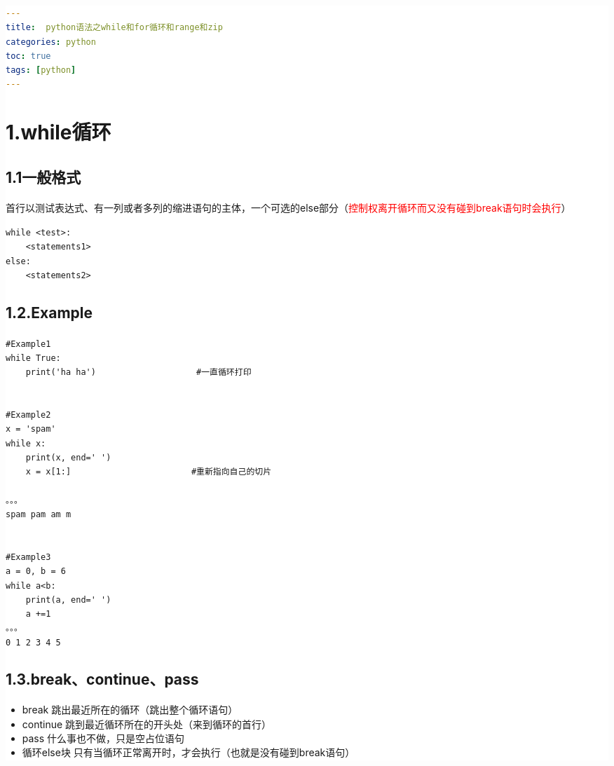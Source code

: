 ```yaml
---
title:  python语法之while和for循环和range和zip
categories: python   
toc: true  
tags: [python]
---
```





# 1.while循环
## 1.1一般格式
首行以测试表达式、有一列或者多列的缩进语句的主体，一个可选的else部分（<font color=red>控制权离开循环而又没有碰到break语句时会执行</font>）
```
while <test>:
    <statements1>
else:
    <statements2>

```

## 1.2.Example
```
#Example1
while True:
    print('ha ha')                    #一直循环打印


#Example2
x = 'spam'
while x:
    print(x, end=' ')
    x = x[1:]                        #重新指向自己的切片

。。。
spam pam am m 


#Example3
a = 0, b = 6
while a<b:
    print(a, end=' ')
    a +=1
。。。
0 1 2 3 4 5
```

## 1.3.break、continue、pass
* break 跳出最近所在的循环（跳出整个循环语句）
* continue 跳到最近循环所在的开头处（来到循环的首行）
* pass 什么事也不做，只是空占位语句
* 循环else块
只有当循环正常离开时，才会执行（也就是没有碰到break语句）
